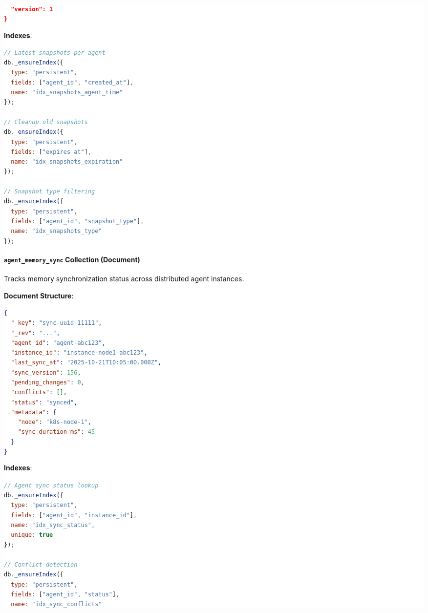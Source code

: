 ```json
  "version": 1
}
```

**Indexes**:
```javascript
// Latest snapshots per agent
db._ensureIndex({
  type: "persistent",
  fields: ["agent_id", "created_at"],
  name: "idx_snapshots_agent_time"
});

// Cleanup old snapshots
db._ensureIndex({
  type: "persistent",
  fields: ["expires_at"],
  name: "idx_snapshots_expiration"
});

// Snapshot type filtering
db._ensureIndex({
  type: "persistent",
  fields: ["agent_id", "snapshot_type"],
  name: "idx_snapshots_type"
});
```

#### `agent_memory_sync` Collection (Document)
Tracks memory synchronization status across distributed agent instances.

**Document Structure**:
```json
{
  "_key": "sync-uuid-11111",
  "_rev": "...",
  "agent_id": "agent-abc123",
  "instance_id": "instance-node1-abc123",
  "last_sync_at": "2025-10-21T10:05:00.000Z",
  "sync_version": 156,
  "pending_changes": 0,
  "conflicts": [],
  "status": "synced",
  "metadata": {
    "node": "k8s-node-1",
    "sync_duration_ms": 45
  }
}
```

**Indexes**:
```javascript
// Agent sync status lookup
db._ensureIndex({
  type: "persistent",
  fields: ["agent_id", "instance_id"],
  name: "idx_sync_status",
  unique: true
});

// Conflict detection
db._ensureIndex({
  type: "persistent",
  fields: ["agent_id", "status"],
  name: "idx_sync_conflicts"
```